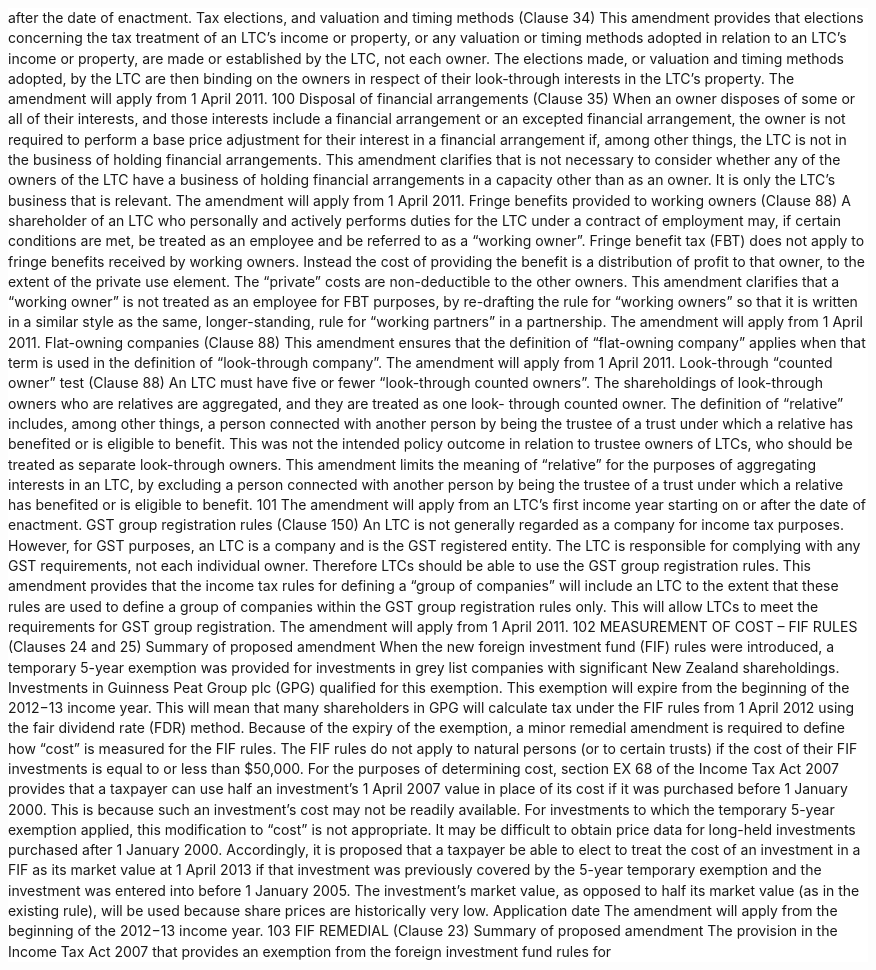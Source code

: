 after the date of enactment. Tax elections, and valuation and timing methods (Clause 34) This amendment provides that elections concerning the tax treatment of an LTC’s income or property, or any valuation or timing methods adopted in relation to an LTC’s income or property, are made or established by the LTC, not each owner. The elections made, or valuation and timing methods adopted, by the LTC are then binding on the owners in respect of their look-through interests in the LTC’s property. The amendment will apply from 1 April 2011. 100 Disposal of financial arrangements (Clause 35) When an owner disposes of some or all of their interests, and those interests include a financial arrangement or an excepted financial arrangement, the owner is not required to perform a base price adjustment for their interest in a financial arrangement if, among other things, the LTC is not in the business of holding financial arrangements. This amendment clarifies that is not necessary to consider whether any of the owners of the LTC have a business of holding financial arrangements in a capacity other than as an owner. It is only the LTC’s business that is relevant. The amendment will apply from 1 April 2011. Fringe benefits provided to working owners (Clause 88) A shareholder of an LTC who personally and actively performs duties for the LTC under a contract of employment may, if certain conditions are met, be treated as an employee and be referred to as a “working owner”. Fringe benefit tax (FBT) does not apply to fringe benefits received by working owners. Instead the cost of providing the benefit is a distribution of profit to that owner, to the extent of the private use element. The “private” costs are non-deductible to the other owners. This amendment clarifies that a “working owner” is not treated as an employee for FBT purposes, by re-drafting the rule for “working owners” so that it is written in a similar style as the same, longer-standing, rule for “working partners” in a partnership. The amendment will apply from 1 April 2011. Flat-owning companies (Clause 88) This amendment ensures that the definition of “flat-owning company” applies when that term is used in the definition of “look-through company”. The amendment will apply from 1 April 2011. Look-through “counted owner” test (Clause 88) An LTC must have five or fewer “look-through counted owners”. The shareholdings of look-through owners who are relatives are aggregated, and they are treated as one look- through counted owner. The definition of “relative” includes, among other things, a person connected with another person by being the trustee of a trust under which a relative has benefited or is eligible to benefit. This was not the intended policy outcome in relation to trustee owners of LTCs, who should be treated as separate look-through owners. This amendment limits the meaning of “relative” for the purposes of aggregating interests in an LTC, by excluding a person connected with another person by being the trustee of a trust under which a relative has benefited or is eligible to benefit. 101 The amendment will apply from an LTC’s first income year starting on or after the date of enactment. GST group registration rules (Clause 150) An LTC is not generally regarded as a company for income tax purposes. However, for GST purposes, an LTC is a company and is the GST registered entity. The LTC is responsible for complying with any GST requirements, not each individual owner. Therefore LTCs should be able to use the GST group registration rules. This amendment provides that the income tax rules for defining a “group of companies” will include an LTC to the extent that these rules are used to define a group of companies within the GST group registration rules only. This will allow LTCs to meet the requirements for GST group registration. The amendment will apply from 1 April 2011. 102 MEASUREMENT OF COST – FIF RULES (Clauses 24 and 25) Summary of proposed amendment When the new foreign investment fund (FIF) rules were introduced, a temporary 5-year exemption was provided for investments in grey list companies with significant New Zealand shareholdings. Investments in Guinness Peat Group plc (GPG) qualified for this exemption. This exemption will expire from the beginning of the 2012−13 income year. This will mean that many shareholders in GPG will calculate tax under the FIF rules from 1 April 2012 using the fair dividend rate (FDR) method. Because of the expiry of the exemption, a minor remedial amendment is required to define how “cost” is measured for the FIF rules. The FIF rules do not apply to natural persons (or to certain trusts) if the cost of their FIF investments is equal to or less than $50,000. For the purposes of determining cost, section EX 68 of the Income Tax Act 2007 provides that a taxpayer can use half an investment’s 1 April 2007 value in place of its cost if it was purchased before 1 January 2000. This is because such an investment’s cost may not be readily available. For investments to which the temporary 5-year exemption applied, this modification to “cost” is not appropriate. It may be difficult to obtain price data for long-held investments purchased after 1 January 2000. Accordingly, it is proposed that a taxpayer be able to elect to treat the cost of an investment in a FIF as its market value at 1 April 2013 if that investment was previously covered by the 5-year temporary exemption and the investment was entered into before 1 January 2005. The investment’s market value, as opposed to half its market value (as in the existing rule), will be used because share prices are historically very low. Application date The amendment will apply from the beginning of the 2012−13 income year. 103 FIF REMEDIAL (Clause 23) Summary of proposed amendment The provision in the Income Tax Act 2007 that provides an exemption from the foreign investment fund rules for